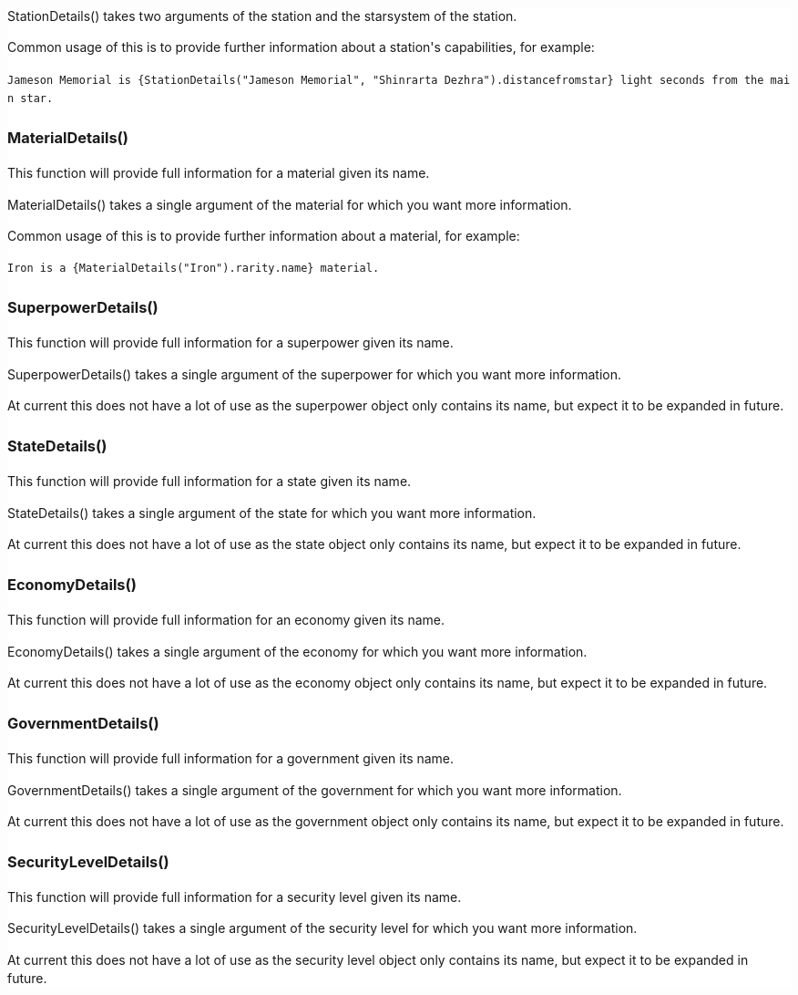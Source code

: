 StationDetails() takes two arguments of the station and the starsystem of the station.

Common usage of this is to provide further information about a station's capabilities, for example:

    Jameson Memorial is {StationDetails("Jameson Memorial", "Shinrarta Dezhra").distancefromstar} light seconds from the main star.

### MaterialDetails()

This function will provide full information for a material given its name.

MaterialDetails() takes a single argument of the material for which you want more information.

Common usage of this is to provide further information about a material, for example:

    Iron is a {MaterialDetails("Iron").rarity.name} material.

### SuperpowerDetails()

This function will provide full information for a superpower given its name.

SuperpowerDetails() takes a single argument of the superpower for which you want more information.

At current this does not have a lot of use as the superpower object only contains its name, but expect it to be expanded in future.

### StateDetails()

This function will provide full information for a state given its name.

StateDetails() takes a single argument of the state for which you want more information.

At current this does not have a lot of use as the state object only contains its name, but expect it to be expanded in future.

### EconomyDetails()

This function will provide full information for an economy given its name.

EconomyDetails() takes a single argument of the economy for which you want more information.

At current this does not have a lot of use as the economy object only contains its name, but expect it to be expanded in future.

### GovernmentDetails()

This function will provide full information for a government given its name.

GovernmentDetails() takes a single argument of the government for which you want more information.

At current this does not have a lot of use as the government object only contains its name, but expect it to be expanded in future.

### SecurityLevelDetails()

This function will provide full information for a security level given its name.

SecurityLevelDetails() takes a single argument of the security level for which you want more information.

At current this does not have a lot of use as the security level object only contains its name, but expect it to be expanded in future.
